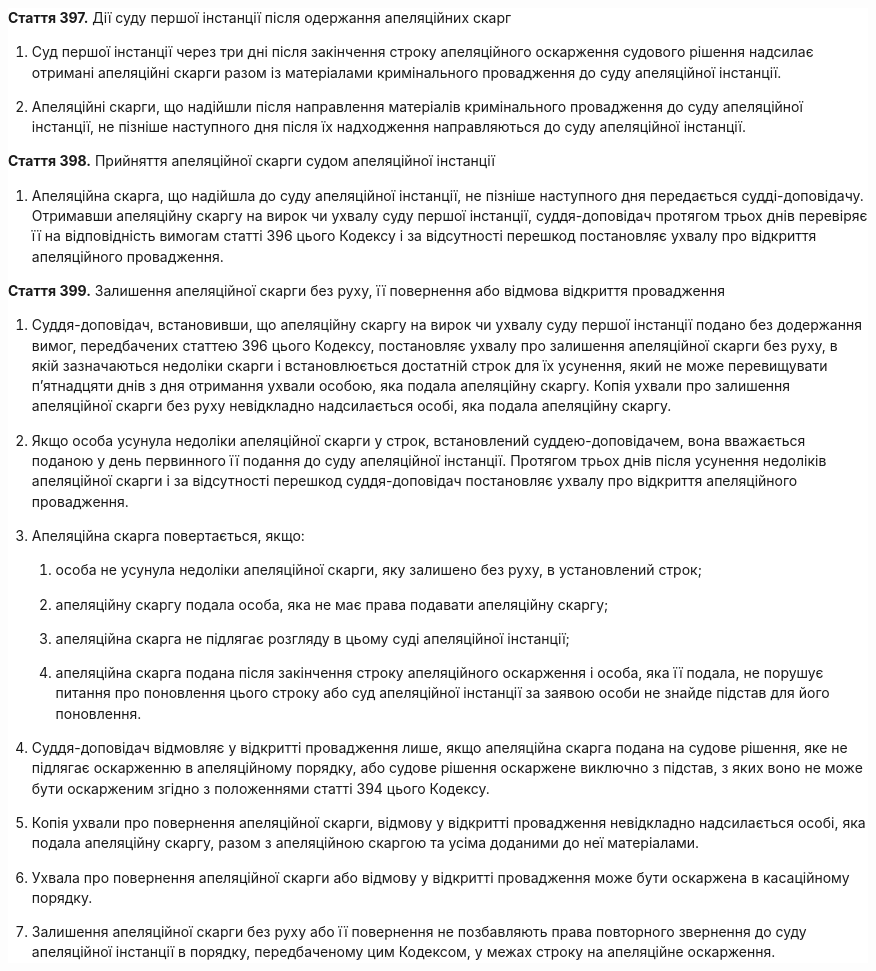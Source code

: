 **Стаття 397.** Дії суду першої інстанції після одержання апеляційних скарг

1. Суд першої інстанції через три дні після закінчення строку апеляційного оскарження судового рішення надсилає отримані апеляційні скарги разом із матеріалами кримінального провадження до суду апеляційної інстанції.

2. Апеляційні скарги, що надійшли після направлення матеріалів кримінального провадження до суду апеляційної інстанції, не пізніше наступного дня після їх надходження направляються до суду апеляційної інстанції.

**Стаття 398.** Прийняття апеляційної скарги судом апеляційної інстанції

1. Апеляційна скарга, що надійшла до суду апеляційної інстанції, не пізніше наступного дня передається судді-доповідачу. Отримавши апеляційну скаргу на вирок чи ухвалу суду першої інстанції, суддя-доповідач протягом трьох днів перевіряє її на відповідність вимогам статті 396 цього Кодексу і за відсутності перешкод постановляє ухвалу про відкриття апеляційного провадження.

**Стаття 399.** Залишення апеляційної скарги без руху, її повернення або відмова відкриття провадження

1. Суддя-доповідач, встановивши, що апеляційну скаргу на вирок чи ухвалу суду першої інстанції подано без додержання вимог, передбачених статтею 396 цього Кодексу, постановляє ухвалу про залишення апеляційної скарги без руху, в якій зазначаються недоліки скарги і встановлюється достатній строк для їх усунення, який не може перевищувати п’ятнадцяти днів з дня отримання ухвали особою, яка подала апеляційну скаргу. Копія ухвали про залишення апеляційної скарги без руху невідкладно надсилається особі, яка подала апеляційну скаргу.

2. Якщо особа усунула недоліки апеляційної скарги у строк, встановлений суддею-доповідачем, вона вважається поданою у день первинного її подання до суду апеляційної інстанції. Протягом трьох днів після усунення недоліків апеляційної скарги і за відсутності перешкод суддя-доповідач постановляє ухвалу про відкриття апеляційного провадження.

3. Апеляційна скарга повертається, якщо:

    1) особа не усунула недоліки апеляційної скарги, яку залишено без руху, в установлений строк;

    2) апеляційну скаргу подала особа, яка не має права подавати апеляційну скаргу;

    3) апеляційна скарга не підлягає розгляду в цьому суді апеляційної інстанції;

    4) апеляційна скарга подана після закінчення строку апеляційного оскарження і особа, яка її подала, не порушує питання про поновлення цього строку або суд апеляційної інстанції за заявою особи не знайде підстав для його поновлення.

4. Суддя-доповідач відмовляє у відкритті провадження лише, якщо апеляційна скарга подана на судове рішення, яке не підлягає оскарженню в апеляційному порядку, або судове рішення оскаржене виключно з підстав, з яких воно не може бути оскарженим згідно з положеннями статті 394 цього Кодексу.

5. Копія ухвали про повернення апеляційної скарги, відмову у відкритті провадження невідкладно надсилається особі, яка подала апеляційну скаргу, разом з апеляційною скаргою та усіма доданими до неї матеріалами.

6. Ухвала про повернення апеляційної скарги або відмову у відкритті провадження може бути оскаржена в касаційному порядку.

7. Залишення апеляційної скарги без руху або її повернення не позбавляють права повторного звернення до суду апеляційної інстанції в порядку, передбаченому цим Кодексом, у межах строку на апеляційне оскарження.
